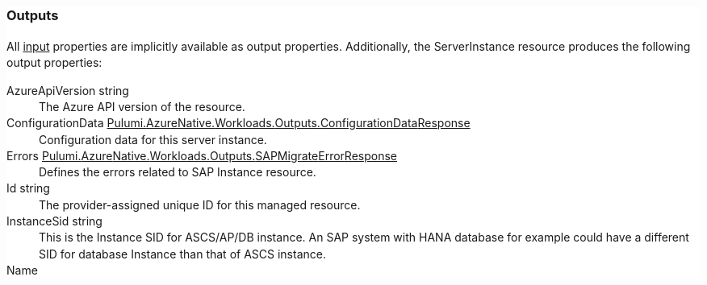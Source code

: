 
### Outputs

All [input](#inputs) properties are implicitly available as output properties. Additionally, the ServerInstance resource produces the following output properties:



<div>
<pulumi-choosable type="language" values="csharp">
<dl class="resources-properties"><dt class="property-"
            title="">
        <span id="azureapiversion_csharp">
<a data-swiftype-name="resource-property" data-swiftype-type="text" href="#azureapiversion_csharp" style="color: inherit; text-decoration: inherit;">Azure<wbr>Api<wbr>Version</a>
</span>
        <span class="property-indicator"></span>
        <span class="property-type">string</span>
    </dt>
    <dd>The Azure API version of the resource.</dd><dt class="property-"
            title="">
        <span id="configurationdata_csharp">
<a data-swiftype-name="resource-property" data-swiftype-type="text" href="#configurationdata_csharp" style="color: inherit; text-decoration: inherit;">Configuration<wbr>Data</a>
</span>
        <span class="property-indicator"></span>
        <span class="property-type"><a href="#configurationdataresponse">Pulumi.<wbr>Azure<wbr>Native.<wbr>Workloads.<wbr>Outputs.<wbr>Configuration<wbr>Data<wbr>Response</a></span>
    </dt>
    <dd>Configuration data for this server instance.</dd><dt class="property-"
            title="">
        <span id="errors_csharp">
<a data-swiftype-name="resource-property" data-swiftype-type="text" href="#errors_csharp" style="color: inherit; text-decoration: inherit;">Errors</a>
</span>
        <span class="property-indicator"></span>
        <span class="property-type"><a href="#sapmigrateerrorresponse">Pulumi.<wbr>Azure<wbr>Native.<wbr>Workloads.<wbr>Outputs.<wbr>SAPMigrate<wbr>Error<wbr>Response</a></span>
    </dt>
    <dd>Defines the errors related to SAP Instance resource.</dd><dt class="property-"
            title="">
        <span id="id_csharp">
<a data-swiftype-name="resource-property" data-swiftype-type="text" href="#id_csharp" style="color: inherit; text-decoration: inherit;">Id</a>
</span>
        <span class="property-indicator"></span>
        <span class="property-type">string</span>
    </dt>
    <dd>The provider-assigned unique ID for this managed resource.</dd><dt class="property-"
            title="">
        <span id="instancesid_csharp">
<a data-swiftype-name="resource-property" data-swiftype-type="text" href="#instancesid_csharp" style="color: inherit; text-decoration: inherit;">Instance<wbr>Sid</a>
</span>
        <span class="property-indicator"></span>
        <span class="property-type">string</span>
    </dt>
    <dd>This is the Instance SID for ASCS/AP/DB instance.  An SAP system with HANA database for example could have a different SID for database Instance than that of ASCS instance.</dd><dt class="property-"
            title="">
        <span id="name_csharp">
<a data-swiftype-name="resource-property" data-swiftype-type="text" href="#name_csharp" style="color: inherit; text-decoration: inherit;">Name</a>
</span>